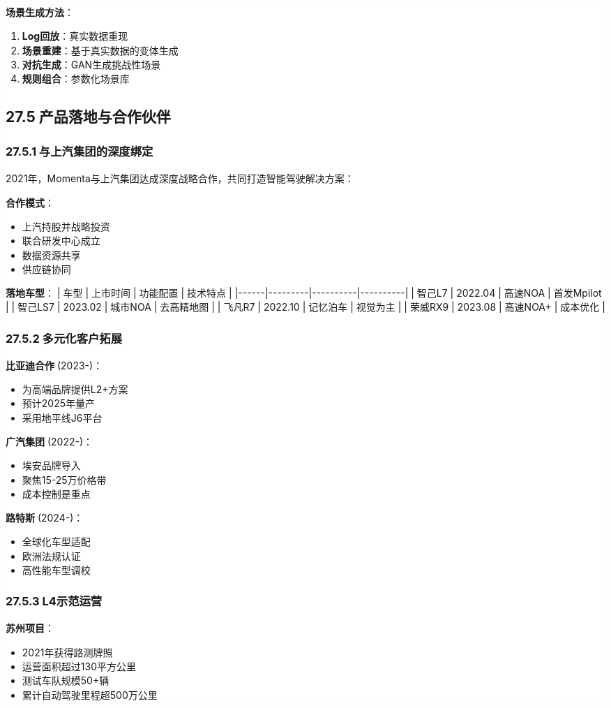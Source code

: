 **场景生成方法**：
1. **Log回放**：真实数据重现
2. **场景重建**：基于真实数据的变体生成
3. **对抗生成**：GAN生成挑战性场景
4. **规则组合**：参数化场景库

## 27.5 产品落地与合作伙伴

### 27.5.1 与上汽集团的深度绑定

2021年，Momenta与上汽集团达成深度战略合作，共同打造智能驾驶解决方案：

**合作模式**：
- 上汽持股并战略投资
- 联合研发中心成立
- 数据资源共享
- 供应链协同

**落地车型**：
| 车型 | 上市时间 | 功能配置 | 技术特点 |
|------|---------|----------|----------|
| 智己L7 | 2022.04 | 高速NOA | 首发Mpilot |
| 智己LS7 | 2023.02 | 城市NOA | 去高精地图 |
| 飞凡R7 | 2022.10 | 记忆泊车 | 视觉为主 |
| 荣威RX9 | 2023.08 | 高速NOA+ | 成本优化 |

### 27.5.2 多元化客户拓展

**比亚迪合作** (2023-)：
- 为高端品牌提供L2+方案
- 预计2025年量产
- 采用地平线J6平台

**广汽集团** (2022-)：
- 埃安品牌导入
- 聚焦15-25万价格带
- 成本控制是重点

**路特斯** (2024-)：
- 全球化车型适配
- 欧洲法规认证
- 高性能车型调校

### 27.5.3 L4示范运营

**苏州项目**：
- 2021年获得路测牌照
- 运营面积超过130平方公里
- 测试车队规模50+辆
- 累计自动驾驶里程超500万公里
